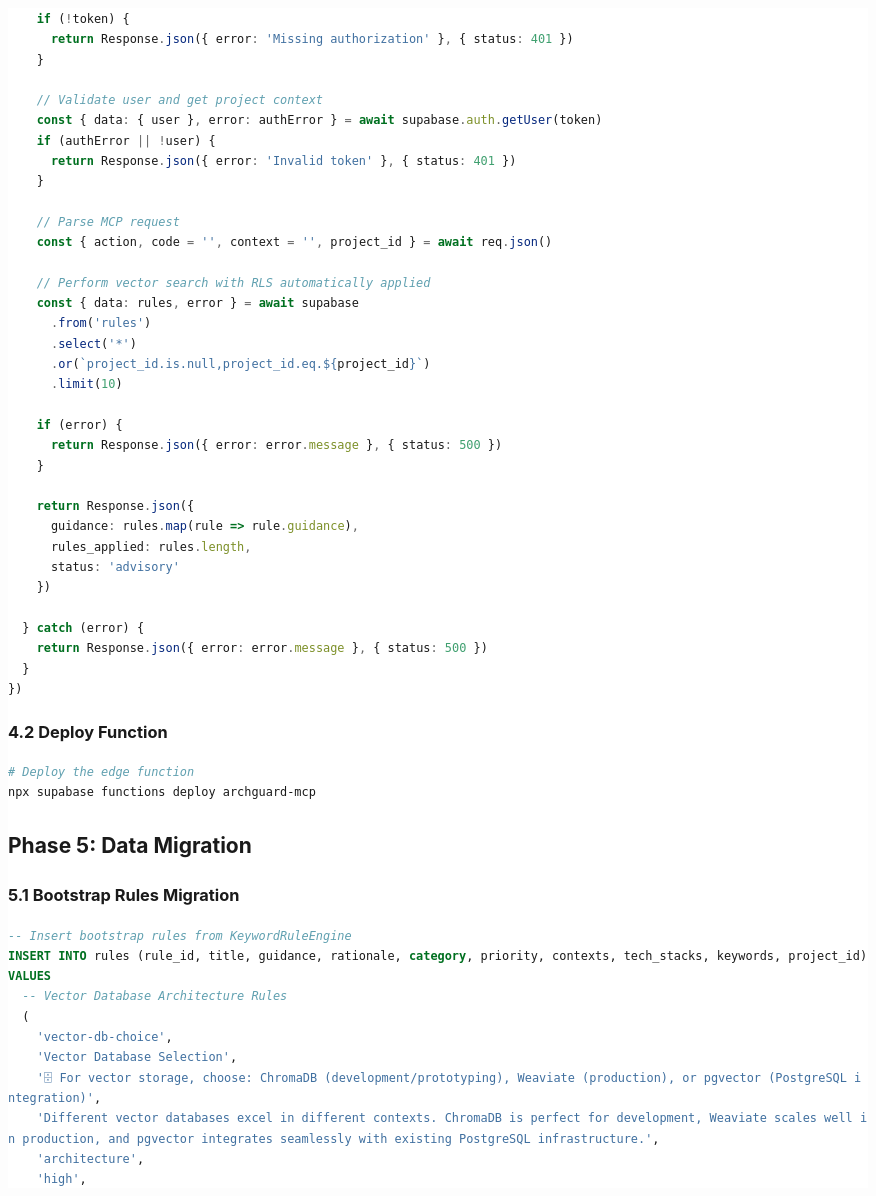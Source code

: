 ```typescript
    if (!token) {
      return Response.json({ error: 'Missing authorization' }, { status: 401 })
    }

    // Validate user and get project context
    const { data: { user }, error: authError } = await supabase.auth.getUser(token)
    if (authError || !user) {
      return Response.json({ error: 'Invalid token' }, { status: 401 })
    }

    // Parse MCP request
    const { action, code = '', context = '', project_id } = await req.json()

    // Perform vector search with RLS automatically applied
    const { data: rules, error } = await supabase
      .from('rules')
      .select('*')
      .or(`project_id.is.null,project_id.eq.${project_id}`)
      .limit(10)

    if (error) {
      return Response.json({ error: error.message }, { status: 500 })
    }

    return Response.json({
      guidance: rules.map(rule => rule.guidance),
      rules_applied: rules.length,
      status: 'advisory'
    })

  } catch (error) {
    return Response.json({ error: error.message }, { status: 500 })
  }
})
```

### 4.2 Deploy Function

```bash
# Deploy the edge function
npx supabase functions deploy archguard-mcp
```

## Phase 5: Data Migration

### 5.1 Bootstrap Rules Migration

```sql
-- Insert bootstrap rules from KeywordRuleEngine
INSERT INTO rules (rule_id, title, guidance, rationale, category, priority, contexts, tech_stacks, keywords, project_id)
VALUES 
  -- Vector Database Architecture Rules
  (
    'vector-db-choice',
    'Vector Database Selection',
    '🗄️ For vector storage, choose: ChromaDB (development/prototyping), Weaviate (production), or pgvector (PostgreSQL integration)',
    'Different vector databases excel in different contexts. ChromaDB is perfect for development, Weaviate scales well in production, and pgvector integrates seamlessly with existing PostgreSQL infrastructure.',
    'architecture',
    'high',
```